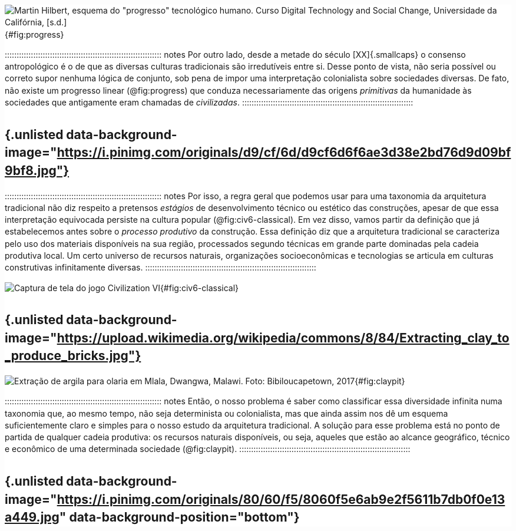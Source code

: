 ![Martin Hilbert, esquema do "progresso" tecnológico humano. [Curso Digital Technology and Social Change, Universidade da Califórnia, [s.d.]](https://commons.wikimedia.org/wiki/File:Long_Waves_of_Social_Evolution.jpg#/media/File:Long_Waves_of_Social_Evolution.jpg)](https://upload.wikimedia.org/wikipedia/commons/thumb/5/5f/Long_Waves_of_Social_Evolution.jpg/1280px-Long_Waves_of_Social_Evolution.jpg){#fig:progress}

:::::::::::::::::::::::::::::::::::::::::::::::::::::::::::::::::: notes
Por outro lado, desde a metade do século [XX]{.smallcaps} o consenso
antropológico é o de que as diversas culturas tradicionais são
irredutíveis entre si. Desse ponto de vista, não seria possível ou
correto supor nenhuma lógica de conjunto, sob pena de impor uma
interpretação colonialista sobre sociedades diversas. De fato, não
existe um progresso linear (@fig:progress) que conduza necessariamente
das origens *primitivas* da humanidade às sociedades que antigamente
eram chamadas de *civilizadas*.
::::::::::::::::::::::::::::::::::::::::::::::::::::::::::::::::::::::::

## {.unlisted data-background-image="https://i.pinimg.com/originals/d9/cf/6d/d9cf6d6f6ae3d38e2bd76d9d09bf9bf8.jpg"}

:::::::::::::::::::::::::::::::::::::::::::::::::::::::::::::::::: notes
Por isso, a regra geral que podemos usar para uma taxonomia da
arquitetura tradicional não diz respeito a pretensos *estágios* de
desenvolvimento técnico ou estético das construções, apesar de que essa
interpretação equivocada persiste na cultura popular
(@fig:civ6-classical). Em vez disso, vamos partir da definição que já
estabelecemos antes sobre o *processo produtivo* da construção. Essa
definição diz que a arquitetura tradicional se caracteriza pelo uso dos
materiais disponíveis na sua região, processados segundo técnicas em
grande parte dominadas pela cadeia produtiva local. Um certo universo de
recursos naturais, organizações socioeconômicas e tecnologias se
articula em culturas construtivas infinitamente diversas.
::::::::::::::::::::::::::::::::::::::::::::::::::::::::::::::::::::::::

![Captura de tela do jogo Civilization VI](https://i.pinimg.com/originals/d9/cf/6d/d9cf6d6f6ae3d38e2bd76d9d09bf9bf8.jpg){#fig:civ6-classical}

## {.unlisted data-background-image="https://upload.wikimedia.org/wikipedia/commons/8/84/Extracting_clay_to_produce_bricks.jpg"}

![Extração de argila para olaria em Mlala, Dwangwa, Malawi. Foto: [Bibiloucapetown, 2017](https://commons.wikimedia.org/wiki/File:Extracting_clay_to_produce_bricks.jpg)](https://upload.wikimedia.org/wikipedia/commons/thumb/8/84/Extracting_clay_to_produce_bricks.jpg/1280px-Extracting_clay_to_produce_bricks.jpg){#fig:claypit}

:::::::::::::::::::::::::::::::::::::::::::::::::::::::::::::::::: notes
Então, o nosso problema é saber como classificar essa diversidade
infinita numa taxonomia que, ao mesmo tempo, não seja determinista ou
colonialista, mas que ainda assim nos dê um esquema suficientemente
claro e simples para o nosso estudo da arquitetura tradicional. A
solução para esse problema está no ponto de partida de qualquer cadeia
produtiva: os recursos naturais disponíveis, ou seja, aqueles que estão
ao alcance geográfico, técnico e econômico de uma determinada sociedade
(@fig:claypit).
::::::::::::::::::::::::::::::::::::::::::::::::::::::::::::::::::::::::

## {.unlisted data-background-image="https://i.pinimg.com/originals/80/60/f5/8060f5e6ab9e2f5611b7db0f0e13a449.jpg" data-background-position="bottom"}


[*O decurso do império*]: https://pt.wikipedia.org/wiki/O_Curso_do_Império
